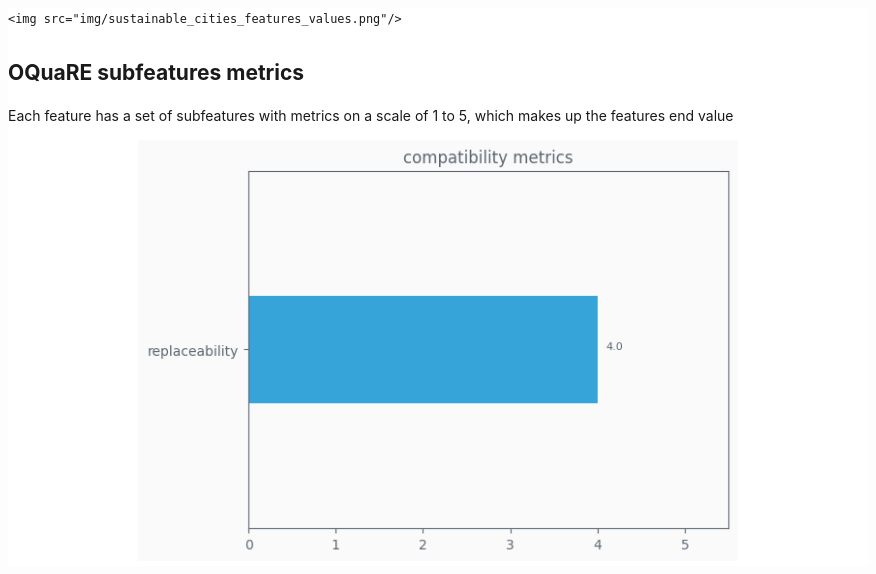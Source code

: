 	<img src="img/sustainable_cities_features_values.png"/>
</p>

## OQuaRE subfeatures metrics
Each feature has a set of subfeatures with metrics on a scale of 1 to 5, which makes up the features end value

<p align="center" width="100%">
	<img width="600px" style="object-fit: scale;" src="img/sustainable_cities_compatibility_subfeatures_metrics.png"/>